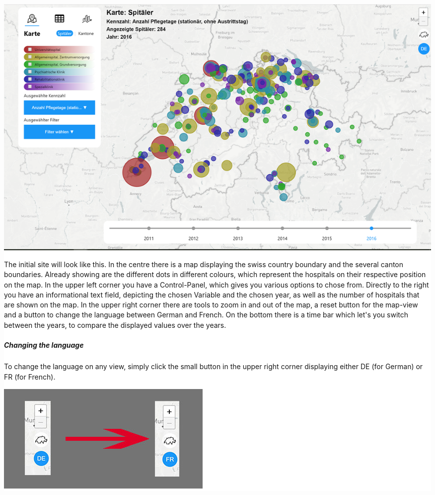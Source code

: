 ![1558711354060](<https://raw.githubusercontent.com/eonum/medlandscape/theLastBranchTM/medlandscape-app/ReadMeGallery/1558711354060.png>)

The initial site will look like this. In the centre there is a map displaying the swiss country boundary and the several canton boundaries. Already showing are the different dots in different colours, which represent the hospitals on their respective position on the map.  In the upper left corner you have a Control-Panel, which gives you various options to chose from. Directly to the right you have an informational text field, depicting the chosen Variable and the chosen year, as well as the number of hospitals that are shown on the map. In the upper right corner there are tools to zoom in and out of the map, a reset button for the map-view and a button to change the language between German and French. On the bottom there is a time bar which let's you switch between the years, to compare the displayed values over the years.

##### Changing the language

To change the language on any view, simply click the small button in the upper right corner displaying either DE (for German) or FR (for French).

![Language-Button](<https://raw.githubusercontent.com/eonum/medlandscape/theLastBranchTM/medlandscape-app/ReadMeGallery/Language-Button.jpg>)
